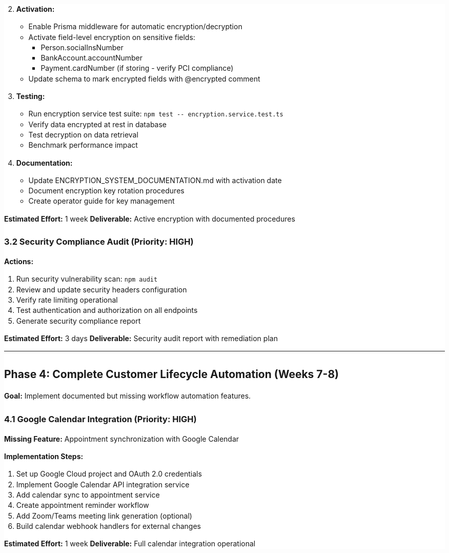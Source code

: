 2. **Activation:**
   - Enable Prisma middleware for automatic encryption/decryption
   - Activate field-level encryption on sensitive fields:
     - Person.socialInsNumber
     - BankAccount.accountNumber
     - Payment.cardNumber (if storing - verify PCI compliance)
   - Update schema to mark encrypted fields with @encrypted comment

3. **Testing:**
   - Run encryption service test suite: `npm test -- encryption.service.test.ts`
   - Verify data encrypted at rest in database
   - Test decryption on data retrieval
   - Benchmark performance impact

4. **Documentation:**
   - Update ENCRYPTION_SYSTEM_DOCUMENTATION.md with activation date
   - Document encryption key rotation procedures
   - Create operator guide for key management

**Estimated Effort:** 1 week
**Deliverable:** Active encryption with documented procedures

### 3.2 Security Compliance Audit (Priority: HIGH)

**Actions:**
1. Run security vulnerability scan: `npm audit`
2. Review and update security headers configuration
3. Verify rate limiting operational
4. Test authentication and authorization on all endpoints
5. Generate security compliance report

**Estimated Effort:** 3 days
**Deliverable:** Security audit report with remediation plan

---

## Phase 4: Complete Customer Lifecycle Automation (Weeks 7-8)

**Goal:** Implement documented but missing workflow automation features.

### 4.1 Google Calendar Integration (Priority: HIGH)

**Missing Feature:** Appointment synchronization with Google Calendar

**Implementation Steps:**
1. Set up Google Cloud project and OAuth 2.0 credentials
2. Implement Google Calendar API integration service
3. Add calendar sync to appointment service
4. Create appointment reminder workflow
5. Add Zoom/Teams meeting link generation (optional)
6. Build calendar webhook handlers for external changes

**Estimated Effort:** 1 week
**Deliverable:** Full calendar integration operational
